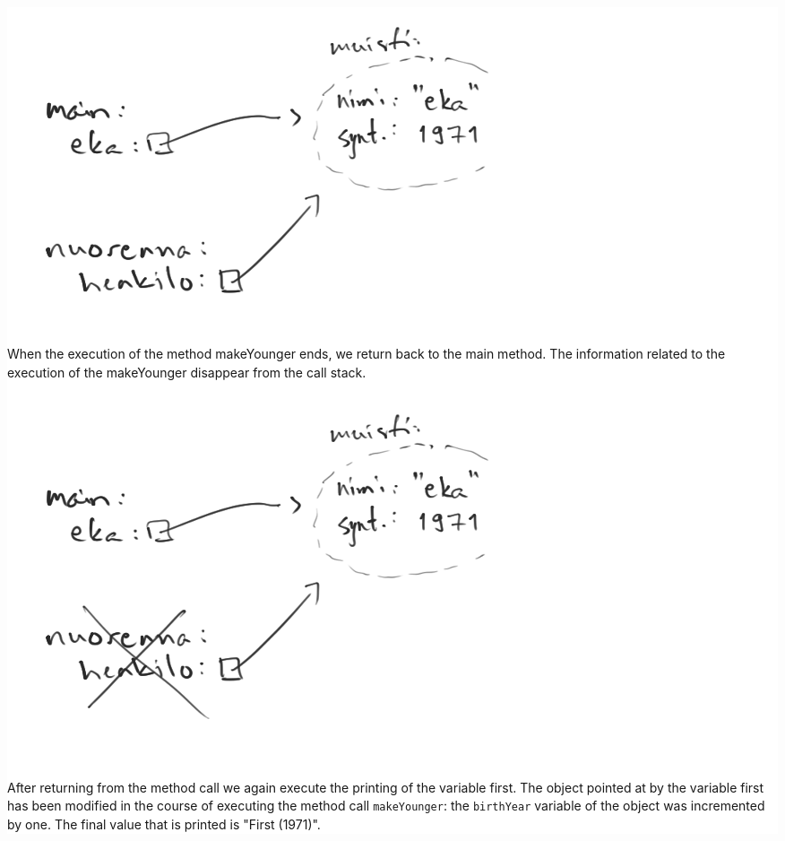 <img src="../img/drawings/eka-2.png"/>




When the execution of the method makeYounger ends, we return back to the main method. The information related to the execution of the makeYounger disappear from the call stack.

<img src="../img/drawings/eka-3.png"/>




After returning from the method call we again execute the printing of the variable first. The object pointed at by the variable first has been modified in the course of executing the method call `makeYounger`: the `birthYear` variable of the object was incremented by one. The final value that is printed is "First (1971)".
